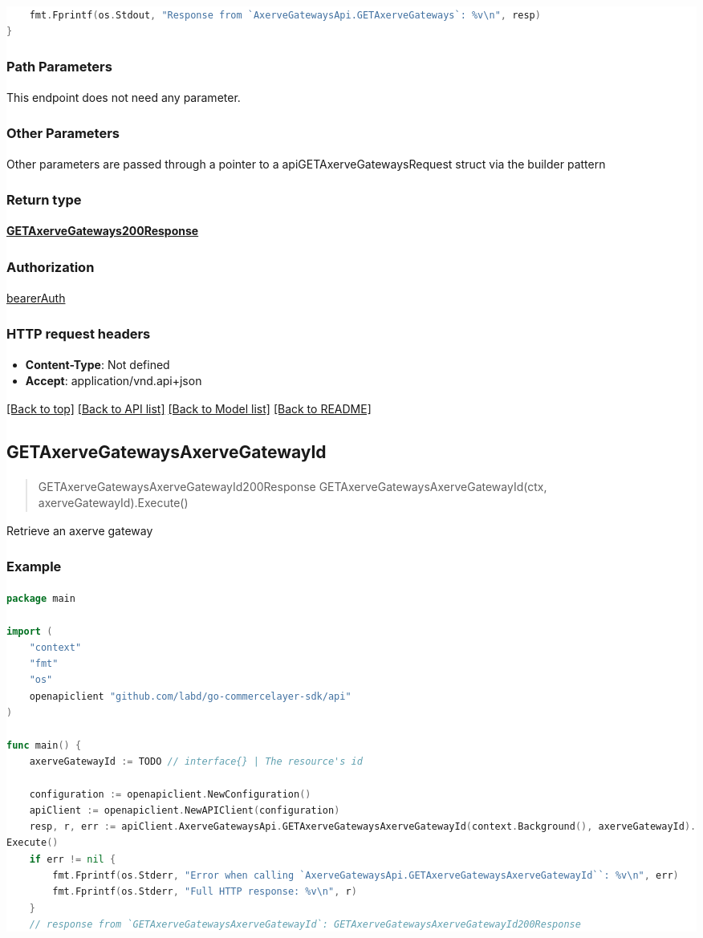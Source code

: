 ```go
    fmt.Fprintf(os.Stdout, "Response from `AxerveGatewaysApi.GETAxerveGateways`: %v\n", resp)
}
```

### Path Parameters

This endpoint does not need any parameter.

### Other Parameters

Other parameters are passed through a pointer to a apiGETAxerveGatewaysRequest struct via the builder pattern


### Return type

[**GETAxerveGateways200Response**](GETAxerveGateways200Response.md)

### Authorization

[bearerAuth](../README.md#bearerAuth)

### HTTP request headers

- **Content-Type**: Not defined
- **Accept**: application/vnd.api+json

[[Back to top]](#) [[Back to API list]](../README.md#documentation-for-api-endpoints)
[[Back to Model list]](../README.md#documentation-for-models)
[[Back to README]](../README.md)


## GETAxerveGatewaysAxerveGatewayId

> GETAxerveGatewaysAxerveGatewayId200Response GETAxerveGatewaysAxerveGatewayId(ctx, axerveGatewayId).Execute()

Retrieve an axerve gateway



### Example

```go
package main

import (
    "context"
    "fmt"
    "os"
    openapiclient "github.com/labd/go-commercelayer-sdk/api"
)

func main() {
    axerveGatewayId := TODO // interface{} | The resource's id

    configuration := openapiclient.NewConfiguration()
    apiClient := openapiclient.NewAPIClient(configuration)
    resp, r, err := apiClient.AxerveGatewaysApi.GETAxerveGatewaysAxerveGatewayId(context.Background(), axerveGatewayId).Execute()
    if err != nil {
        fmt.Fprintf(os.Stderr, "Error when calling `AxerveGatewaysApi.GETAxerveGatewaysAxerveGatewayId``: %v\n", err)
        fmt.Fprintf(os.Stderr, "Full HTTP response: %v\n", r)
    }
    // response from `GETAxerveGatewaysAxerveGatewayId`: GETAxerveGatewaysAxerveGatewayId200Response
```